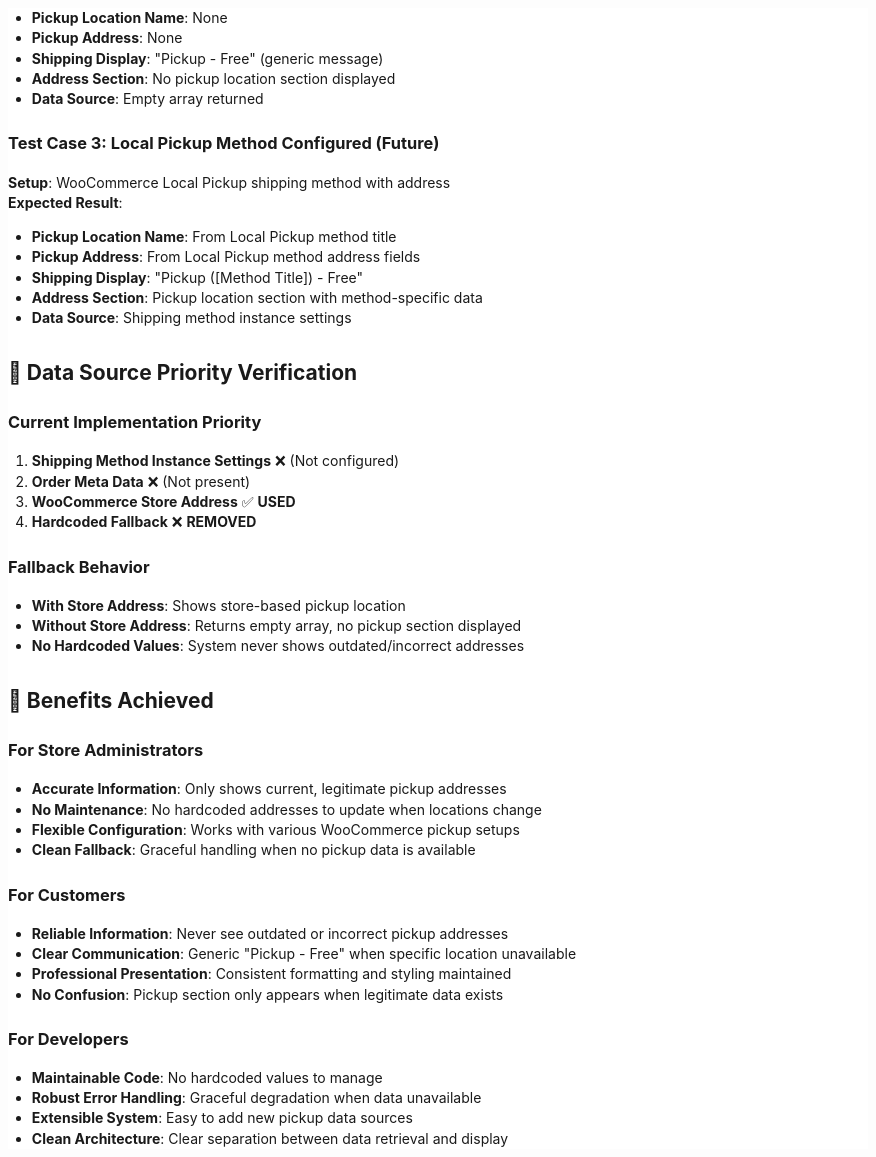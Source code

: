 - **Pickup Location Name**: None
- **Pickup Address**: None  
- **Shipping Display**: "Pickup - Free" (generic message)
- **Address Section**: No pickup location section displayed
- **Data Source**: Empty array returned

### **Test Case 3: Local Pickup Method Configured (Future)**
**Setup**: WooCommerce Local Pickup shipping method with address  
**Expected Result**:

- **Pickup Location Name**: From Local Pickup method title
- **Pickup Address**: From Local Pickup method address fields
- **Shipping Display**: "Pickup ([Method Title]) - Free"
- **Address Section**: Pickup location section with method-specific data
- **Data Source**: Shipping method instance settings

## **🎯 Data Source Priority Verification**

### **Current Implementation Priority**
1. **Shipping Method Instance Settings** ❌ (Not configured)
2. **Order Meta Data** ❌ (Not present)
3. **WooCommerce Store Address** ✅ **USED**
4. **Hardcoded Fallback** ❌ **REMOVED**

### **Fallback Behavior**
- **With Store Address**: Shows store-based pickup location
- **Without Store Address**: Returns empty array, no pickup section displayed
- **No Hardcoded Values**: System never shows outdated/incorrect addresses

## **🚀 Benefits Achieved**

### **For Store Administrators**
- **Accurate Information**: Only shows current, legitimate pickup addresses
- **No Maintenance**: No hardcoded addresses to update when locations change
- **Flexible Configuration**: Works with various WooCommerce pickup setups
- **Clean Fallback**: Graceful handling when no pickup data is available

### **For Customers**
- **Reliable Information**: Never see outdated or incorrect pickup addresses
- **Clear Communication**: Generic "Pickup - Free" when specific location unavailable
- **Professional Presentation**: Consistent formatting and styling maintained
- **No Confusion**: Pickup section only appears when legitimate data exists

### **For Developers**
- **Maintainable Code**: No hardcoded values to manage
- **Robust Error Handling**: Graceful degradation when data unavailable
- **Extensible System**: Easy to add new pickup data sources
- **Clean Architecture**: Clear separation between data retrieval and display
